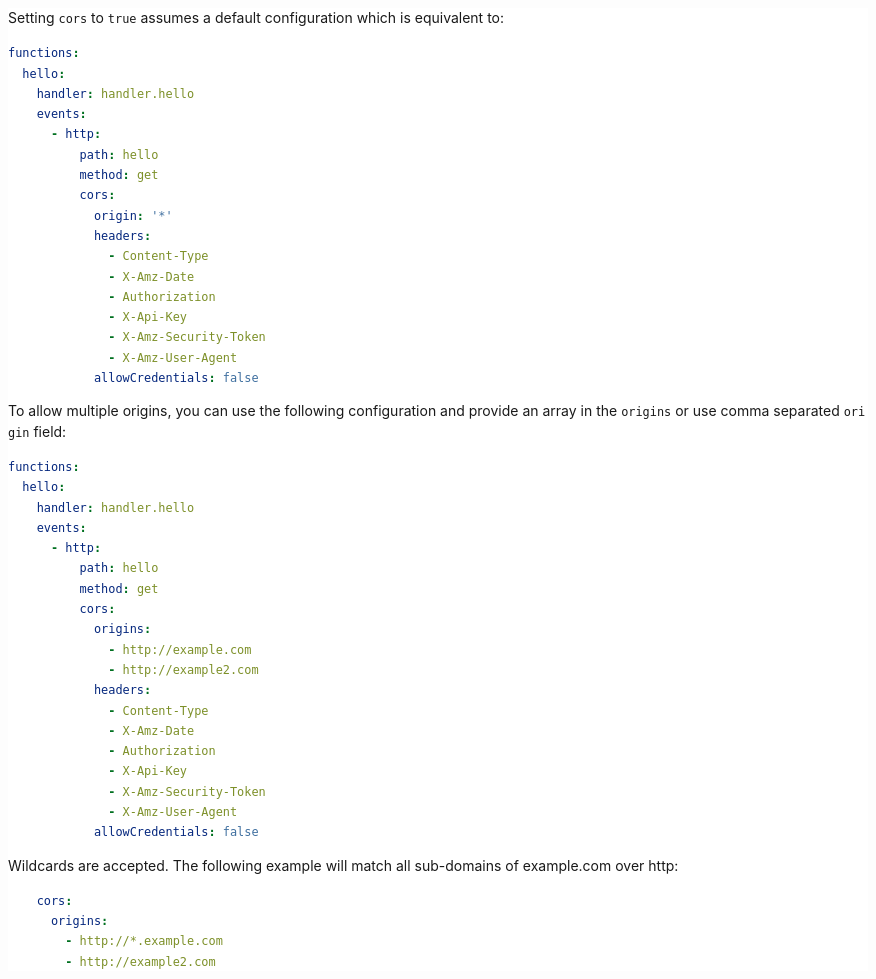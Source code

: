Setting `cors` to `true` assumes a default configuration which is equivalent to:

```yml
functions:
  hello:
    handler: handler.hello
    events:
      - http:
          path: hello
          method: get
          cors:
            origin: '*'
            headers:
              - Content-Type
              - X-Amz-Date
              - Authorization
              - X-Api-Key
              - X-Amz-Security-Token
              - X-Amz-User-Agent
            allowCredentials: false
```

To allow multiple origins, you can use the following configuration and provide an array in the `origins` or use comma separated `origin` field:

```yml
functions:
  hello:
    handler: handler.hello
    events:
      - http:
          path: hello
          method: get
          cors:
            origins:
              - http://example.com
              - http://example2.com
            headers:
              - Content-Type
              - X-Amz-Date
              - Authorization
              - X-Api-Key
              - X-Amz-Security-Token
              - X-Amz-User-Agent
            allowCredentials: false
```

Wildcards are accepted. The following example will match all sub-domains of example.com over http:

```yml
    cors:
      origins:
        - http://*.example.com
        - http://example2.com
```
